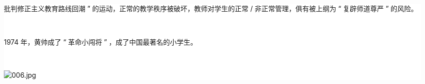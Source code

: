    批判修正主义教育路线回潮
  </span>
  <span class="s2">
   ”
  </span>
  <span class="s1">
   的运动，正常的教学秩序被破坏，教师对学生的正常
  </span>
  <span class="s2">
   /
  </span>
  <span class="s1">
   非正常管理，俱有被上纲为
  </span>
  <span class="s2">
   “
  </span>
  <span class="s1">
   复辟师道尊严
  </span>
  <span class="s2">
   ”
  </span>
  <span class="s1">
   的风险。
  </span>
 </p>
 <p class="p1">
  <span class="s1">
  </span>
  <br/>
 </p>
 <p class="p2">
  <span class="s2">
   1974
  </span>
  <span class="s1">
   年，黄帅成了
  </span>
  <span class="s2">
   “
  </span>
  <span class="s1">
   革命小闯将
  </span>
  <span class="s2">
   ”
  </span>
  <span class="s1">
   ，成了中国最著名的小学生。
  </span>
 </p>
 <p class="p1">
  <span class="s1">
  </span>
  <br/>
 </p>
 <p class="p3">
  <span class="s1">
   <img alt="006.jpg" border="0" height="389" src="http://mjlsh.usc.cuhk.edu.hk/medias/contents/4486/006.jpg" width="500"/>
  </span>
 </p>
 <p class="p2">